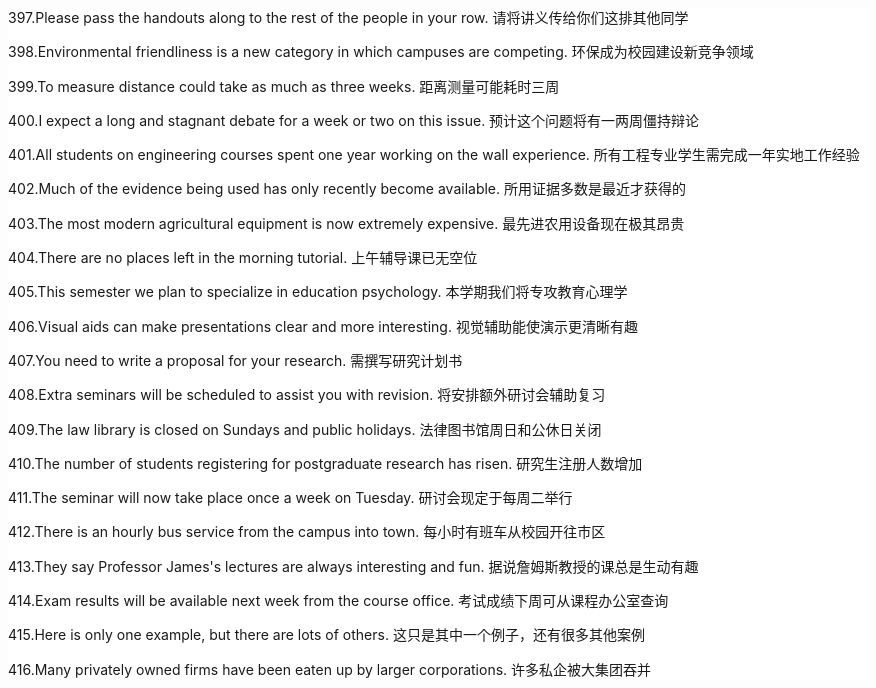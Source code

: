397.Please pass the handouts along to the rest of the people in your row.
请将讲义传给你们这排其他同学

398.Environmental friendliness is a new category in which campuses are competing.
环保成为校园建设新竞争领域

399.To measure distance could take as much as three weeks.
距离测量可能耗时三周

400.I expect a long and stagnant debate for a week or two on this issue.
预计这个问题将有一两周僵持辩论

401.All students on engineering courses spent one year working on the wall experience.
所有工程专业学生需完成一年实地工作经验

402.Much of the evidence being used has only recently become available.
所用证据多数是最近才获得的

403.The most modern agricultural equipment is now extremely expensive.
最先进农用设备现在极其昂贵

404.There are no places left in the morning tutorial.
上午辅导课已无空位

405.This semester we plan to specialize in education psychology.
本学期我们将专攻教育心理学

406.Visual aids can make presentations clear and more interesting.
视觉辅助能使演示更清晰有趣

407.You need to write a proposal for your research.
需撰写研究计划书

408.Extra seminars will be scheduled to assist you with revision.
将安排额外研讨会辅助复习

409.The law library is closed on Sundays and public holidays.
法律图书馆周日和公休日关闭

410.The number of students registering for postgraduate research has risen.
研究生注册人数增加

411.The seminar will now take place once a week on Tuesday.
研讨会现定于每周二举行

412.There is an hourly bus service from the campus into town.
每小时有班车从校园开往市区

413.They say Professor James's lectures are always interesting and fun.
据说詹姆斯教授的课总是生动有趣

414.Exam results will be available next week from the course office.
考试成绩下周可从课程办公室查询

415.Here is only one example, but there are lots of others.
这只是其中一个例子，还有很多其他案例

416.Many privately owned firms have been eaten up by larger corporations.
许多私企被大集团吞并

